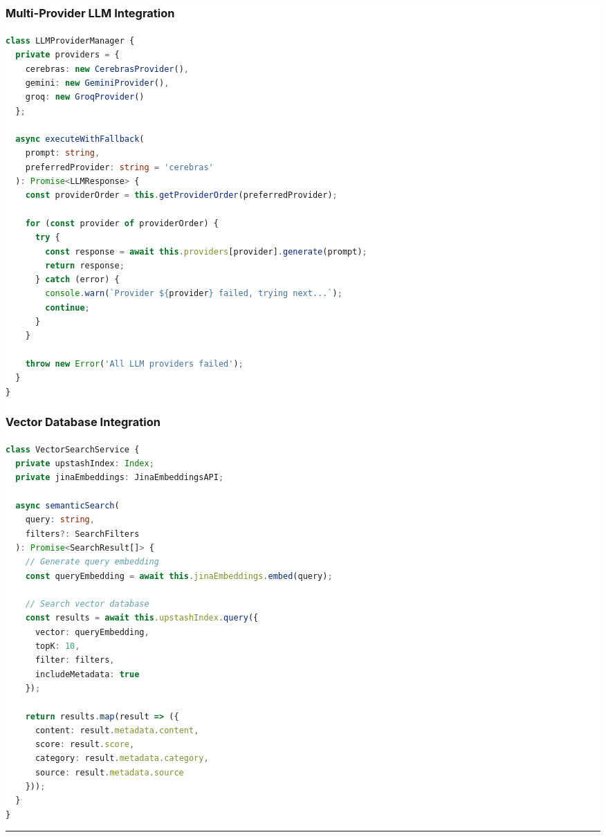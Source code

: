 ### Multi-Provider LLM Integration

```typescript
class LLMProviderManager {
  private providers = {
    cerebras: new CerebrasProvider(),
    gemini: new GeminiProvider(),
    groq: new GroqProvider()
  };

  async executeWithFallback(
    prompt: string,
    preferredProvider: string = 'cerebras'
  ): Promise<LLMResponse> {
    const providerOrder = this.getProviderOrder(preferredProvider);
    
    for (const provider of providerOrder) {
      try {
        const response = await this.providers[provider].generate(prompt);
        return response;
      } catch (error) {
        console.warn(`Provider ${provider} failed, trying next...`);
        continue;
      }
    }
    
    throw new Error('All LLM providers failed');
  }
}
```

### Vector Database Integration

```typescript
class VectorSearchService {
  private upstashIndex: Index;
  private jinaEmbeddings: JinaEmbeddingsAPI;

  async semanticSearch(
    query: string,
    filters?: SearchFilters
  ): Promise<SearchResult[]> {
    // Generate query embedding
    const queryEmbedding = await this.jinaEmbeddings.embed(query);
    
    // Search vector database
    const results = await this.upstashIndex.query({
      vector: queryEmbedding,
      topK: 10,
      filter: filters,
      includeMetadata: true
    });

    return results.map(result => ({
      content: result.metadata.content,
      score: result.score,
      category: result.metadata.category,
      source: result.metadata.source
    }));
  }
}
```

---